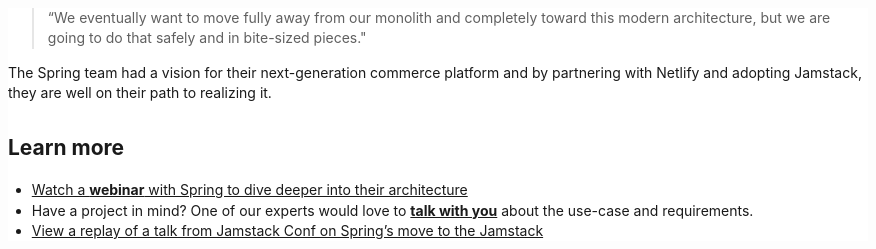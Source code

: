 > “We eventually want to move fully away from our monolith and completely toward this modern architecture, but we are going to do that safely and in bite-sized pieces."

The Spring team had a vision for their next-generation commerce platform and by partnering with Netlify and adopting Jamstack, they are well on their path to realizing it.

## Learn more

* [Watch a **webinar** with Spring to dive deeper into their architecture](https://www.netlify.com/resources/webinars/teesprings-journey-to-the-jamstack)
* Have a project in mind? One of our experts would love to **[talk with you](https://www.netlify.com/enterprise/contact/)** about the use-case and requirements.
* [View a replay of a talk from Jamstack Conf on Spring’s move to the Jamstack](https://youtu.be/5xkDnOemjLk?list=PL58Wk5g77lF94tg-F3y5zRyDeLVhTDnTg)

<iframe width="986" height="555" src="https://www.youtube.com/embed/5xkDnOemjLk?list=PL58Wk5g77lF94tg-F3y5zRyDeLVhTDnTg" frameborder="0" allow="accelerometer; autoplay; clipboard-write; encrypted-media; gyroscope; picture-in-picture" allowfullscreen></iframe>